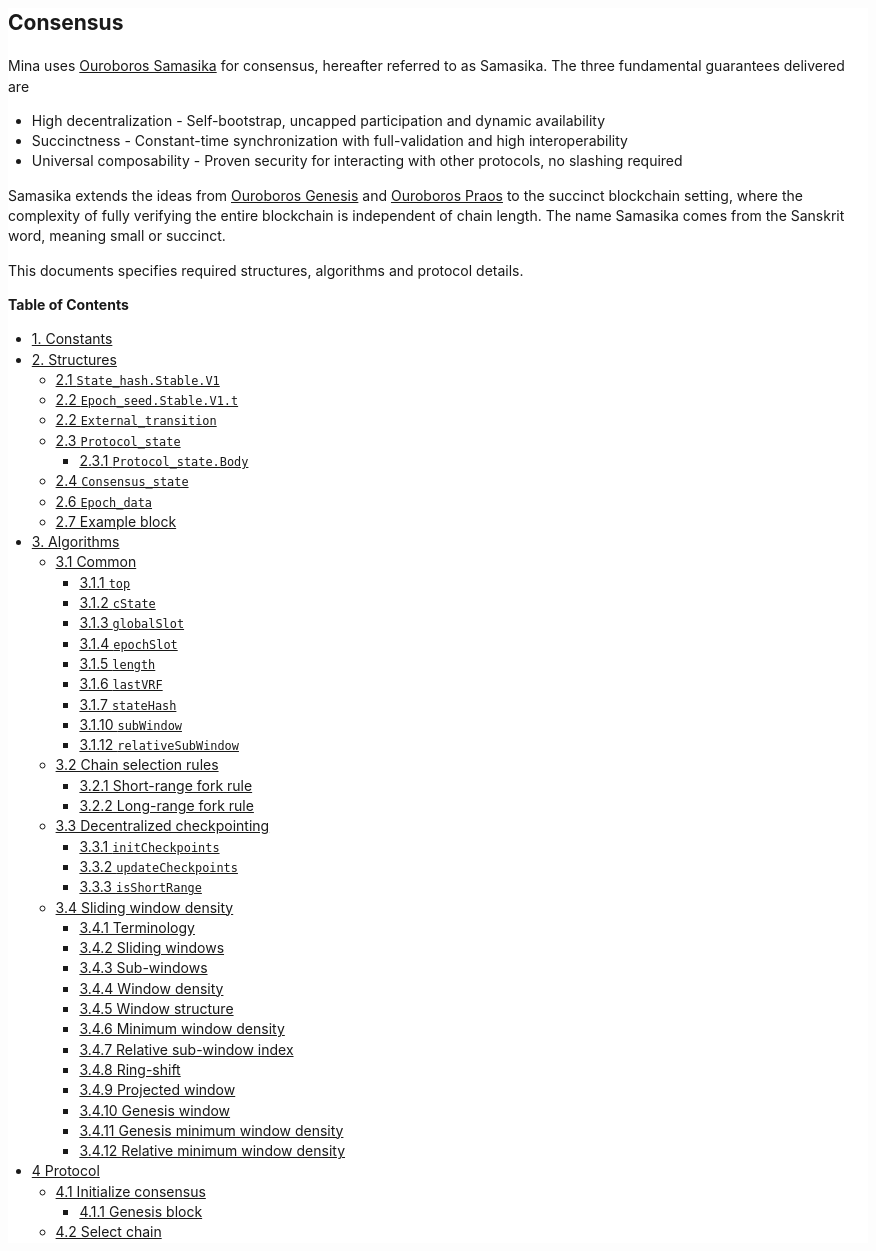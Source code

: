 Consensus
---------

Mina uses [Ouroboros Samasika](https://eprint.iacr.org/2020/352.pdf) for consensus, hereafter referred to as Samasika.  The three fundamental guarantees delivered are
* High decentralization - Self-bootstrap, uncapped participation and dynamic availability
* Succinctness - Constant-time synchronization with full-validation and high interoperability
* Universal composability - Proven security for interacting with other protocols, no slashing required

Samasika extends the ideas from [Ouroboros Genesis](https://eprint.iacr.org/2018/378.pdf) and [Ouroboros Praos](https://eprint.iacr.org/2017/573.pdf) to the succinct blockchain setting, where the complexity of fully verifying the entire blockchain is independent of chain length.  The name Samasika comes from the Sanskrit word, meaning small or succinct.

This documents specifies required structures, algorithms and protocol details.

**Table of Contents**



- [1. Constants](#1-constants)
- [2. Structures](#2-structures)
  - [2.1 `State_hash.Stable.V1`](#21-state_hashstablev1)
  - [2.2 `Epoch_seed.Stable.V1.t`](#22-epoch_seedstablev1t)
  - [2.2 `External_transition`](#22-external_transition)
  - [2.3 `Protocol_state`](#23-protocol_state)
    - [2.3.1 `Protocol_state.Body`](#231-protocol_statebody)
  - [2.4 `Consensus_state`](#24-consensus_state)
  - [2.6 `Epoch_data`](#26-epoch_data)
  - [2.7 Example block](#27-example-block)
- [3. Algorithms](#3-algorithms)
  - [3.1 Common](#31-common)
    - [3.1.1 `top`](#311-top)
    - [3.1.2 `cState`](#312-cstate)
    - [3.1.3 `globalSlot`](#313-globalslot)
    - [3.1.4 `epochSlot`](#314-epochslot)
    - [3.1.5 `length`](#315-length)
    - [3.1.6 `lastVRF`](#316-lastvrf)
    - [3.1.7 `stateHash`](#317-statehash)
    - [3.1.10 `subWindow`](#3110-subwindow)
    - [3.1.12 `relativeSubWindow`](#3112-relativesubwindow)
  - [3.2 Chain selection rules](#32-chain-selection-rules)
    - [3.2.1 Short-range fork rule](#321-short-range-fork-rule)
    - [3.2.2 Long-range fork rule](#322-long-range-fork-rule)
  - [3.3 Decentralized checkpointing](#33-decentralized-checkpointing)
    - [3.3.1 `initCheckpoints`](#331-initcheckpoints)
    - [3.3.2 `updateCheckpoints`](#332-updatecheckpoints)
    - [3.3.3 `isShortRange`](#333-isshortrange)
  - [3.4 Sliding window density](#34-sliding-window-density)
    - [3.4.1 Terminology](#341-terminology)
    - [3.4.2 Sliding windows](#342-sliding-windows)
    - [3.4.3 Sub-windows](#343-sub-windows)
    - [3.4.4 Window density](#344-window-density)
    - [3.4.5 Window structure](#345-window-structure)
    - [3.4.6 Minimum window density](#346-minimum-window-density)
    - [3.4.7 Relative sub-window index](#347-relative-sub-window-index)
    - [3.4.8 Ring-shift](#348-ring-shift)
    - [3.4.9 Projected window](#349-projected-window)
    - [3.4.10 Genesis window](#3410-genesis-window)
    - [3.4.11 Genesis minimum window density](#3411-genesis-minimum-window-density)
    - [3.4.12 Relative minimum window density](#3412-relative-minimum-window-density)
- [4 Protocol](#4-protocol)
  - [4.1 Initialize consensus](#41-initialize-consensus)
    - [4.1.1 Genesis block](#411-genesis-block)
  - [4.2 Select chain](#42-select-chain)